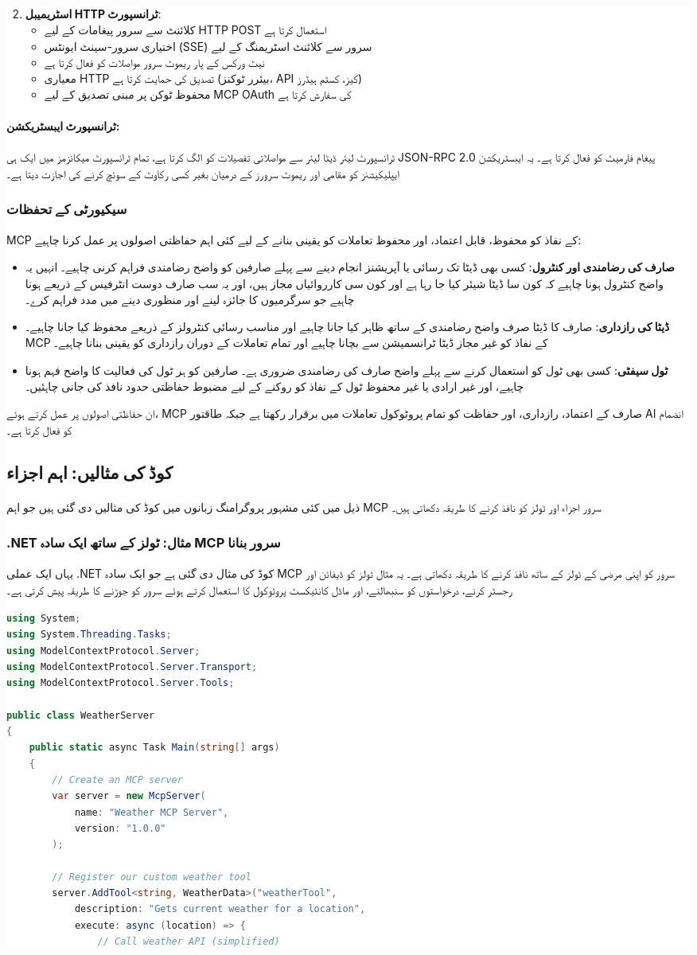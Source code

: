 2. **اسٹریمیبل HTTP ٹرانسپورٹ**:  
   - کلائنٹ سے سرور پیغامات کے لیے HTTP POST استعمال کرتا ہے  
   - اختیاری سرور-سینٹ ایونٹس (SSE) سرور سے کلائنٹ اسٹریمنگ کے لیے  
   - نیٹ ورکس کے پار ریموٹ سرور مواصلات کو فعال کرتا ہے  
   - معیاری HTTP تصدیق کی حمایت کرتا ہے (بیئرر ٹوکنز، API کیز، کسٹم ہیڈرز)  
   - محفوظ ٹوکن پر مبنی تصدیق کے لیے MCP OAuth کی سفارش کرتا ہے  

#### ٹرانسپورٹ ایبسٹریکشن:

ٹرانسپورٹ لیئر ڈیٹا لیئر سے مواصلاتی تفصیلات کو الگ کرتا ہے، تمام ٹرانسپورٹ میکانزمز میں ایک ہی JSON-RPC 2.0 پیغام فارمیٹ کو فعال کرتا ہے۔ یہ ایبسٹریکشن ایپلیکیشنز کو مقامی اور ریموٹ سرورز کے درمیان بغیر کسی رکاوٹ کے سوئچ کرنے کی اجازت دیتا ہے۔

### سیکیورٹی کے تحفظات

MCP کے نفاذ کو محفوظ، قابل اعتماد، اور محفوظ تعاملات کو یقینی بنانے کے لیے کئی اہم حفاظتی اصولوں پر عمل کرنا چاہیے:

- **صارف کی رضامندی اور کنٹرول**: کسی بھی ڈیٹا تک رسائی یا آپریشنز انجام دینے سے پہلے صارفین کو واضح رضامندی فراہم کرنی چاہیے۔ انہیں یہ واضح کنٹرول ہونا چاہیے کہ کون سا ڈیٹا شیئر کیا جا رہا ہے اور کون سی کارروائیاں مجاز ہیں، اور یہ سب صارف دوست انٹرفیس کے ذریعے ہونا چاہیے جو سرگرمیوں کا جائزہ لینے اور منظوری دینے میں مدد فراہم کرے۔

- **ڈیٹا کی رازداری**: صارف کا ڈیٹا صرف واضح رضامندی کے ساتھ ظاہر کیا جانا چاہیے اور مناسب رسائی کنٹرولز کے ذریعے محفوظ کیا جانا چاہیے۔ MCP کے نفاذ کو غیر مجاز ڈیٹا ٹرانسمیشن سے بچانا چاہیے اور تمام تعاملات کے دوران رازداری کو یقینی بنانا چاہیے۔

- **ٹول سیفٹی**: کسی بھی ٹول کو استعمال کرنے سے پہلے واضح صارف کی رضامندی ضروری ہے۔ صارفین کو ہر ٹول کی فعالیت کا واضح فہم ہونا چاہیے، اور غیر ارادی یا غیر محفوظ ٹول کے نفاذ کو روکنے کے لیے مضبوط حفاظتی حدود نافذ کی جانی چاہئیں۔

ان حفاظتی اصولوں پر عمل کرتے ہوئے، MCP صارف کے اعتماد، رازداری، اور حفاظت کو تمام پروٹوکول تعاملات میں برقرار رکھتا ہے جبکہ طاقتور AI انضمام کو فعال کرتا ہے۔

## کوڈ کی مثالیں: اہم اجزاء

ذیل میں کئی مشہور پروگرامنگ زبانوں میں کوڈ کی مثالیں دی گئی ہیں جو اہم MCP سرور اجزاء اور ٹولز کو نافذ کرنے کا طریقہ دکھاتی ہیں۔

### .NET مثال: ٹولز کے ساتھ ایک سادہ MCP سرور بنانا

یہاں ایک عملی .NET کوڈ کی مثال دی گئی ہے جو ایک سادہ MCP سرور کو اپنی مرضی کے ٹولز کے ساتھ نافذ کرنے کا طریقہ دکھاتی ہے۔ یہ مثال ٹولز کو ڈیفائن اور رجسٹر کرنے، درخواستوں کو سنبھالنے، اور ماڈل کانٹیکسٹ پروٹوکول کا استعمال کرتے ہوئے سرور کو جوڑنے کا طریقہ پیش کرتی ہے۔

```csharp
using System;
using System.Threading.Tasks;
using ModelContextProtocol.Server;
using ModelContextProtocol.Server.Transport;
using ModelContextProtocol.Server.Tools;

public class WeatherServer
{
    public static async Task Main(string[] args)
    {
        // Create an MCP server
        var server = new McpServer(
            name: "Weather MCP Server",
            version: "1.0.0"
        );
        
        // Register our custom weather tool
        server.AddTool<string, WeatherData>("weatherTool", 
            description: "Gets current weather for a location",
            execute: async (location) => {
                // Call weather API (simplified)
```